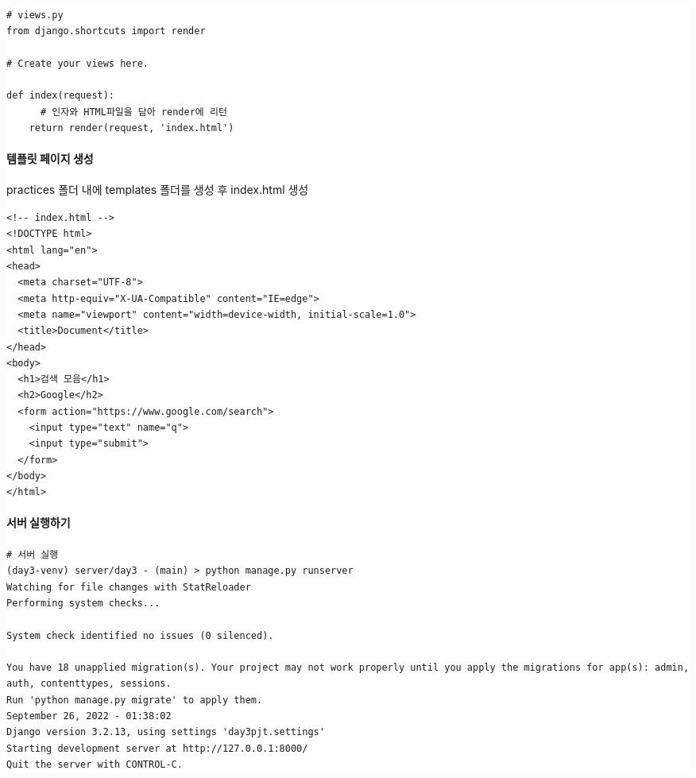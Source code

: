   ```
  # views.py
  from django.shortcuts import render
  
  # Create your views here.
  
  def index(request):
    	# 인자와 HTML파일을 담아 render에 리턴
      return render(request, 'index.html')
  ```

  

  #### 템플릿 페이지 생성

  practices 폴더 내에 templates 폴더를 생성 후 index.html 생성

  ```
  <!-- index.html -->
  <!DOCTYPE html>
  <html lang="en">
  <head>
    <meta charset="UTF-8">
    <meta http-equiv="X-UA-Compatible" content="IE=edge">
    <meta name="viewport" content="width=device-width, initial-scale=1.0">
    <title>Document</title>
  </head>
  <body>
    <h1>검색 모음</h1>
    <h2>Google</h2>
    <form action="https://www.google.com/search">
      <input type="text" name="q">
      <input type="submit">
    </form>
  </body>
  </html>
  ```

  

  #### 서버 실행하기

  ```
  # 서버 실행
  (day3-venv) server/day3 - (main) > python manage.py runserver
  Watching for file changes with StatReloader
  Performing system checks...
  
  System check identified no issues (0 silenced).
  
  You have 18 unapplied migration(s). Your project may not work properly until you apply the migrations for app(s): admin, auth, contenttypes, sessions.
  Run 'python manage.py migrate' to apply them.
  September 26, 2022 - 01:38:02
  Django version 3.2.13, using settings 'day3pjt.settings'
  Starting development server at http://127.0.0.1:8000/
  Quit the server with CONTROL-C.
  ```

